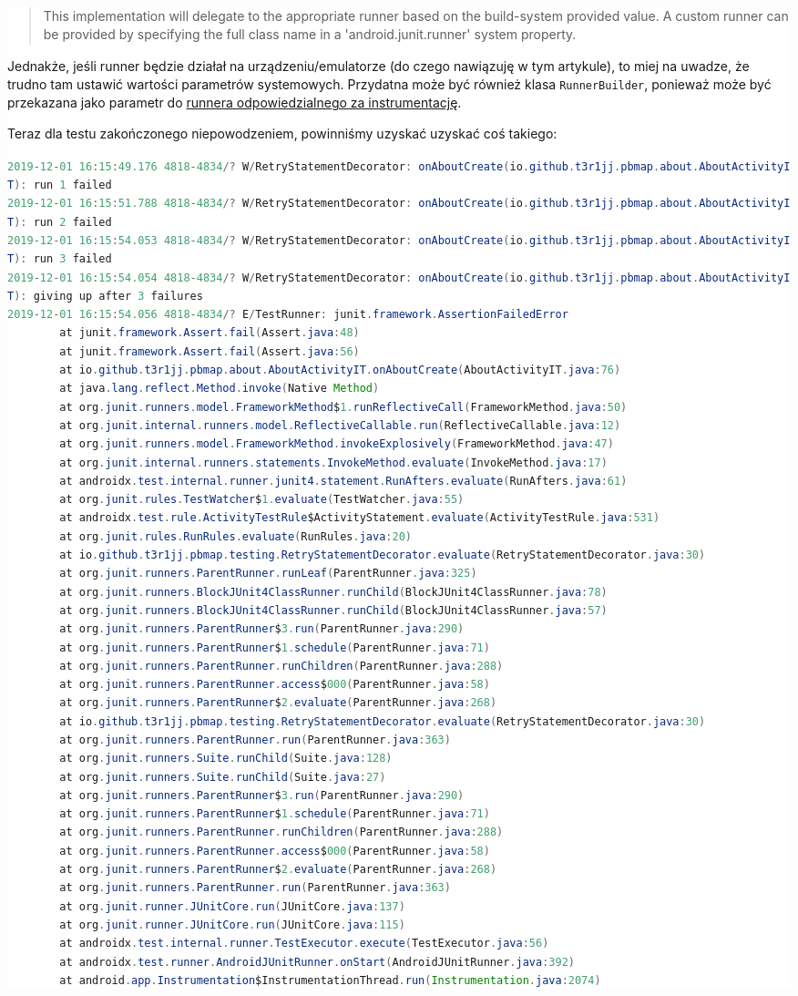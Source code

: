 > This implementation will delegate to the appropriate runner based on the build-system provided value. A custom runner can be provided by specifying the full class name in a 'android.junit.runner' system property.

Jednakże, jeśli runner będzie działał na urządzeniu/emulatorze (do czego nawiązuję w tym artykule), to miej na uwadze, że trudno tam ustawić wartości parametrów systemowych. Przydatna może być również klasa `RunnerBuilder`, ponieważ może być przekazana jako parametr do [runnera odpowiedzialnego za instrumentację](https://developer.android.com/reference/android/support/test/runner/AndroidJUnitRunner).

Teraz dla testu zakończonego niepowodzeniem, powinniśmy uzyskać uzyskać coś takiego:
```java
2019-12-01 16:15:49.176 4818-4834/? W/RetryStatementDecorator: onAboutCreate(io.github.t3r1jj.pbmap.about.AboutActivityIT): run 1 failed
2019-12-01 16:15:51.788 4818-4834/? W/RetryStatementDecorator: onAboutCreate(io.github.t3r1jj.pbmap.about.AboutActivityIT): run 2 failed
2019-12-01 16:15:54.053 4818-4834/? W/RetryStatementDecorator: onAboutCreate(io.github.t3r1jj.pbmap.about.AboutActivityIT): run 3 failed
2019-12-01 16:15:54.054 4818-4834/? W/RetryStatementDecorator: onAboutCreate(io.github.t3r1jj.pbmap.about.AboutActivityIT): giving up after 3 failures
2019-12-01 16:15:54.056 4818-4834/? E/TestRunner: junit.framework.AssertionFailedError
        at junit.framework.Assert.fail(Assert.java:48)
        at junit.framework.Assert.fail(Assert.java:56)
        at io.github.t3r1jj.pbmap.about.AboutActivityIT.onAboutCreate(AboutActivityIT.java:76)
        at java.lang.reflect.Method.invoke(Native Method)
        at org.junit.runners.model.FrameworkMethod$1.runReflectiveCall(FrameworkMethod.java:50)
        at org.junit.internal.runners.model.ReflectiveCallable.run(ReflectiveCallable.java:12)
        at org.junit.runners.model.FrameworkMethod.invokeExplosively(FrameworkMethod.java:47)
        at org.junit.internal.runners.statements.InvokeMethod.evaluate(InvokeMethod.java:17)
        at androidx.test.internal.runner.junit4.statement.RunAfters.evaluate(RunAfters.java:61)
        at org.junit.rules.TestWatcher$1.evaluate(TestWatcher.java:55)
        at androidx.test.rule.ActivityTestRule$ActivityStatement.evaluate(ActivityTestRule.java:531)
        at org.junit.rules.RunRules.evaluate(RunRules.java:20)
        at io.github.t3r1jj.pbmap.testing.RetryStatementDecorator.evaluate(RetryStatementDecorator.java:30)
        at org.junit.runners.ParentRunner.runLeaf(ParentRunner.java:325)
        at org.junit.runners.BlockJUnit4ClassRunner.runChild(BlockJUnit4ClassRunner.java:78)
        at org.junit.runners.BlockJUnit4ClassRunner.runChild(BlockJUnit4ClassRunner.java:57)
        at org.junit.runners.ParentRunner$3.run(ParentRunner.java:290)
        at org.junit.runners.ParentRunner$1.schedule(ParentRunner.java:71)
        at org.junit.runners.ParentRunner.runChildren(ParentRunner.java:288)
        at org.junit.runners.ParentRunner.access$000(ParentRunner.java:58)
        at org.junit.runners.ParentRunner$2.evaluate(ParentRunner.java:268)
        at io.github.t3r1jj.pbmap.testing.RetryStatementDecorator.evaluate(RetryStatementDecorator.java:30)
        at org.junit.runners.ParentRunner.run(ParentRunner.java:363)
        at org.junit.runners.Suite.runChild(Suite.java:128)
        at org.junit.runners.Suite.runChild(Suite.java:27)
        at org.junit.runners.ParentRunner$3.run(ParentRunner.java:290)
        at org.junit.runners.ParentRunner$1.schedule(ParentRunner.java:71)
        at org.junit.runners.ParentRunner.runChildren(ParentRunner.java:288)
        at org.junit.runners.ParentRunner.access$000(ParentRunner.java:58)
        at org.junit.runners.ParentRunner$2.evaluate(ParentRunner.java:268)
        at org.junit.runners.ParentRunner.run(ParentRunner.java:363)
        at org.junit.runner.JUnitCore.run(JUnitCore.java:137)
        at org.junit.runner.JUnitCore.run(JUnitCore.java:115)
        at androidx.test.internal.runner.TestExecutor.execute(TestExecutor.java:56)
        at androidx.test.runner.AndroidJUnitRunner.onStart(AndroidJUnitRunner.java:392)
        at android.app.Instrumentation$InstrumentationThread.run(Instrumentation.java:2074)
```
